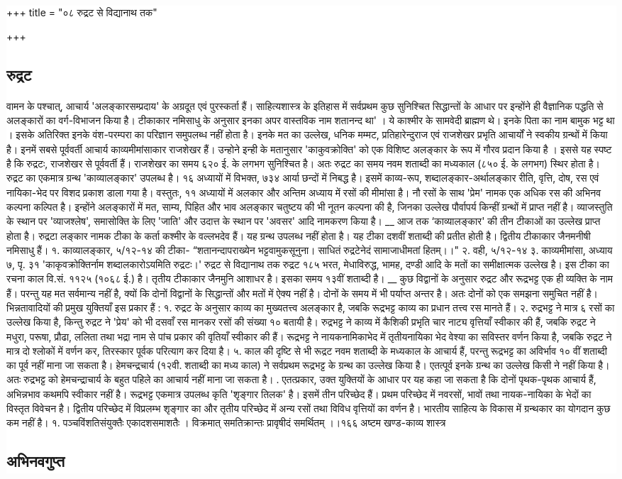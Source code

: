+++
title = "०८ रुद्रट से विद्यानाथ तक"

+++
## रुद्रट


वामन के पश्चात्, आचार्य 'अलङ्कारसम्प्रदाय' के अग्रदूत एवं पुरस्कर्ता हैं। साहित्यशास्त्र के इतिहास में सर्वप्रथम कुछ सुनिश्चित सिद्धान्तों के आधार पर इन्होंने ही वैज्ञानिक पद्धति से अलङ्कारों का वर्ग-विभाजन किया है। टीकाकार नमिसाधु के अनुसार इनका अपर वास्तविक नाम शतानन्द था' । ये काश्मीर के सामवेदी ब्राह्मण थे। इनके पिता का नाम बामुक भट्ट था । इसके अतिरिक्त इनके वंश-परम्परा का परिज्ञान समुपलब्ध नहीं होता है।
इनके मत का उल्लेख, धनिक मम्मट, प्रतिहारेन्दुराज एवं राजशेखर प्रभृति आचार्यों ने स्वकीय ग्रन्थों में किया है। इनमें सबसे पूर्ववर्ती आचार्य काव्यमीमांसाकार राजशेखर हैं। उन्होने इन्ही के मतानुसार 'काकुवक्रोक्ति' को एक विशिष्ट अलङ्कार के रूप में गौरव प्रदान किया है । इससे यह स्पष्ट है कि रुद्रटः, राजशेखर से पूर्ववर्ती हैं। राजशेखर का समय ६२० ई. के लगभग सुनिश्चित है। अतः रुद्रट का समय नवम शताब्दी का मध्यकाल (८५० ई. के लगभग) स्थिर होता है।
रुद्रट का एकमात्र ग्रन्थ 'काव्यालङ्कार' उपलब्ध है। १६ अध्यायों में विभक्त, ७३४ आर्या छन्दों में निबद्ध है। इसमें काव्य-रूप, शब्दालङ्कार-अर्थालङ्कार रीति, वृत्ति, दोष, रस एवं नायिका-भेद पर विशद प्रकाश डाला गया है। वस्तुतः, ११ अध्यायों में अलकार
और अन्तिम अध्याय में रसों की मीमांसा है। नौ रसों के साथ 'प्रेम' नामक एक अधिक रस की अभिनव कल्पना कल्पित है। इन्होंने अलङ्कारों में मत, साम्य, पिहित और भाव अलङ्कार चतुष्टय की भी नूतन कल्पना की है, जिनका उल्लेख पौर्वापर्य किन्हीं ग्रन्थों में प्राप्त नहीं है। व्याजस्तुति के स्थान पर 'व्याजश्लेष', समासोक्ति के लिए 'जाति' और उदात्त के स्थान पर 'अवसर' आदि नामकरण किया है।
__ आज तक ‘काव्यालङ्कार' की तीन टीकाओं का उल्लेख प्राप्त होता है। रुद्रटा लङ्कार नामक टीका के कर्ता कश्मीर के वल्लभदेव हैं। यह ग्रन्थ उपलब्ध नहीं होता है। यह टीका दशवीं शताब्दी की प्रतीत होती है। द्वितीय टीकाकार जैनमनीषी नमिसाधु हैं।
१. काव्यालङ्कार, ५/१२-१४ की टीका- “शतानन्दापराख्येन भट्टवामुकसूनुना। साधितं रुद्रटेनेदं
सामाजाधीमतां हितम्।।" २. वही, ५/१२-१४ ३. काव्यमीमांसा, अध्याय ७, पृ. ३१ 'काकृवक्रोक्तिर्नाम शब्दालकारोऽयमिति रुद्रटः।'
रुद्रट से विद्यानाथ तक रुद्रट
१८५
भरत, मेधाविरुद्ध, भामह, दण्डी आदि के मतों का समीक्षात्मक उल्लेख है। इस टीका का रचना काल वि.सं. ११२५ (१०६८ ई.) है। तृतीय टीकाकार जैनमुनि आशाधर है। इसका समय १३वीं शताब्दी है।
__ कुछ विद्वानों के अनुसार रुद्रट और रूद्रभट्ट एक ही व्यक्ति के नाम हैं। परन्तु यह मत सर्वमान्य नहीं है, क्यों कि दोनों विद्वानों के सिद्धान्तों और मतों में ऐक्य नहीं है। दोनों के समय में भी पर्याप्त अन्तर है। अतः दोनों को एक समझना समुचित नहीं है। भिन्नतावादियों की प्रमुख युक्तियाँ इस प्रकार हैं : १. रुद्रट के अनुसार काव्य का मुख्यतत्त्व अलङ्कार है, जबकि रूद्रभट्ट काव्य का प्रधान
तत्त्व रस मानते हैं। २. रुद्रभट्ट ने मात्र ६ रसों का उल्लेख किया है, किन्तु रुद्रट ने 'प्रेय' को भी दसवाँ रस
मानकर रसों की संख्या १० बतायी है। रुद्रभट्ट ने काव्य में कैशिकी प्रभृति चार नाट्य वृत्तियाँ स्वीकार की हैं, जबकि रुद्रट ने मधुरा, परूषा, प्रौढा, ललिता तथा भद्रा नाम से पांच प्रकार की वृतियाँ स्वीकार की हैं। रूद्रभट्ट ने नायकनामिकाभेद में तृतीयनायिका भेद वेश्या का सविस्तर वर्णन किया है, जबकि रुद्रट ने मात्र दो श्लोकों में वर्णन कर, तिरस्कार पूर्वक परित्याग कर दिया
है।
५.
काल की दृष्टि से भी रूद्रट नवम शताब्दी के मध्यकाल के आचार्य हैं, परन्तु रूद्रभट्ट का अविर्भाव १० वीं शताब्दी का पूर्व नहीं माना जा सकता है। हेमचन्द्रचार्य (१२वी. शताब्दी का मध्य काल) ने सर्वप्रथम रूद्रभट्ट के ग्रन्थ का उल्लेख किया है। एतत्पूर्व इनके ग्रन्थ का उल्लेख किसी ने नहीं किया है। अतः रुद्रभट्ट को हेमचन्द्राचार्य के बहुत पहिले का आचार्य नहीं माना जा सकता है। .
एतत्प्रकार, उक्त युक्तियों के आधार पर यह कहा जा सकता है कि दोनों पृथक-पृथक आचार्य हैं, अभिन्नभाव कथमपि स्वीकार नहीं है।
रूद्रभट्ट एकमात्र उपलब्ध कृति 'शृङ्गार तिलक' है। इसमें तीन परिच्छेद हैं। प्रथम परिच्छेद में नवरसों, भावों तथा नायक-नायिका के भेदों का विस्तृत विवेचन है। द्वितीय परिच्छेद में विप्रलम्भ शृङ्गार का और तृतीय परिच्छेद में अन्य रसों तथा विविध वृत्तियों का वर्णन है। भारतीय साहित्य के विकास में ग्रन्थकार का योगदान कुछ कम नहीं है।
१. पञ्चविंशतिसंयुक्तैः एकादशसमाशतैः ।
विक्रमात् समतिक्रान्तः प्रावृषीदं समर्थितम् ।।१६६
अष्टम खण्ड-काव्य शास्त्र
## अभिनवगुप्त